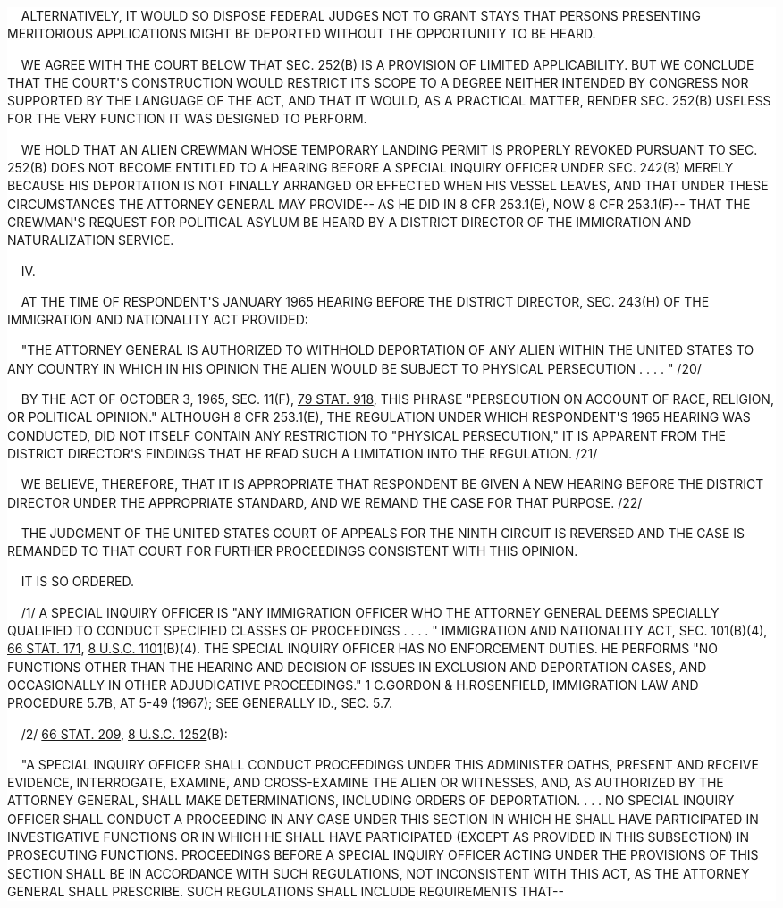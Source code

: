     ALTERNATIVELY, IT WOULD SO DISPOSE FEDERAL JUDGES NOT TO GRANT STAYS THAT PERSONS PRESENTING MERITORIOUS APPLICATIONS MIGHT BE DEPORTED WITHOUT THE OPPORTUNITY TO BE HEARD.

    WE AGREE WITH THE COURT BELOW THAT SEC. 252(B) IS A PROVISION OF LIMITED APPLICABILITY.  BUT WE CONCLUDE THAT THE COURT'S CONSTRUCTION WOULD RESTRICT ITS SCOPE TO A DEGREE NEITHER INTENDED BY CONGRESS NOR SUPPORTED BY THE LANGUAGE OF THE ACT, AND THAT IT WOULD, AS A PRACTICAL MATTER, RENDER SEC. 252(B) USELESS FOR THE VERY FUNCTION IT WAS DESIGNED TO PERFORM.

    WE HOLD THAT AN ALIEN CREWMAN WHOSE TEMPORARY LANDING PERMIT IS PROPERLY REVOKED PURSUANT TO SEC. 252(B) DOES NOT BECOME ENTITLED TO A HEARING BEFORE A SPECIAL INQUIRY OFFICER UNDER SEC. 242(B) MERELY BECAUSE HIS DEPORTATION IS NOT FINALLY ARRANGED OR EFFECTED WHEN HIS VESSEL LEAVES, AND THAT UNDER THESE CIRCUMSTANCES THE ATTORNEY GENERAL MAY PROVIDE-- AS HE DID IN 8 CFR 253.1(E), NOW 8 CFR 253.1(F)-- THAT THE CREWMAN'S REQUEST FOR POLITICAL ASYLUM BE HEARD BY A DISTRICT DIRECTOR OF THE IMMIGRATION AND NATURALIZATION SERVICE.

    IV.

    AT THE TIME OF RESPONDENT'S JANUARY 1965 HEARING BEFORE THE DISTRICT DIRECTOR, SEC. 243(H) OF THE IMMIGRATION AND NATIONALITY ACT PROVIDED:

    "THE ATTORNEY GENERAL IS AUTHORIZED TO WITHHOLD DEPORTATION OF ANY ALIEN WITHIN THE UNITED STATES TO ANY COUNTRY IN WHICH IN HIS OPINION THE ALIEN WOULD BE SUBJECT TO PHYSICAL PERSECUTION . . . . "  /20/

    BY THE ACT OF OCTOBER 3, 1965, SEC. 11(F), [79 STAT. 918][/us/stat/79/918], THIS PHRASE "PERSECUTION ON ACCOUNT OF RACE, RELIGION, OR POLITICAL OPINION."  ALTHOUGH 8 CFR 253.1(E), THE REGULATION UNDER WHICH RESPONDENT'S 1965 HEARING WAS CONDUCTED, DID NOT ITSELF CONTAIN ANY RESTRICTION TO "PHYSICAL PERSECUTION," IT IS APPARENT FROM THE DISTRICT DIRECTOR'S FINDINGS THAT HE READ SUCH A LIMITATION INTO THE REGULATION.  /21/

    WE BELIEVE, THEREFORE, THAT IT IS APPROPRIATE THAT RESPONDENT BE GIVEN A NEW HEARING BEFORE THE DISTRICT DIRECTOR UNDER THE APPROPRIATE STANDARD, AND WE REMAND THE CASE FOR THAT PURPOSE.  /22/

    THE JUDGMENT OF THE UNITED STATES COURT OF APPEALS FOR THE NINTH CIRCUIT IS REVERSED AND THE CASE IS REMANDED TO THAT COURT FOR FURTHER PROCEEDINGS CONSISTENT WITH THIS OPINION.

    IT IS SO ORDERED.

    /1/  A SPECIAL INQUIRY OFFICER IS "ANY IMMIGRATION OFFICER WHO THE ATTORNEY GENERAL DEEMS SPECIALLY QUALIFIED TO CONDUCT SPECIFIED CLASSES OF PROCEEDINGS . . . . "  IMMIGRATION AND NATIONALITY ACT, SEC. 101(B)(4), [66 STAT. 171][/us/stat/66/171], [8 U.S.C. 1101][/us/usc/t8/s1101](B)(4).  THE SPECIAL INQUIRY OFFICER HAS NO ENFORCEMENT DUTIES.  HE PERFORMS "NO FUNCTIONS OTHER THAN THE HEARING AND DECISION OF ISSUES IN EXCLUSION AND DEPORTATION CASES, AND OCCASIONALLY IN OTHER ADJUDICATIVE PROCEEDINGS."  1 C.GORDON & H.ROSENFIELD, IMMIGRATION LAW AND PROCEDURE 5.7B, AT 5-49 (1967); SEE GENERALLY ID., SEC. 5.7.

    /2/  [66 STAT. 209][/us/stat/66/209], [8 U.S.C. 1252][/us/usc/t8/s1252](B):

    "A SPECIAL INQUIRY OFFICER SHALL CONDUCT PROCEEDINGS UNDER THIS ADMINISTER OATHS, PRESENT AND RECEIVE EVIDENCE, INTERROGATE, EXAMINE, AND CROSS-EXAMINE THE ALIEN OR WITNESSES, AND, AS AUTHORIZED BY THE ATTORNEY GENERAL, SHALL MAKE DETERMINATIONS, INCLUDING ORDERS OF DEPORTATION.  . . . NO SPECIAL INQUIRY OFFICER SHALL CONDUCT A PROCEEDING IN ANY CASE UNDER THIS SECTION IN WHICH HE SHALL HAVE PARTICIPATED IN INVESTIGATIVE FUNCTIONS OR IN WHICH HE SHALL HAVE PARTICIPATED (EXCEPT AS PROVIDED IN THIS SUBSECTION) IN PROSECUTING FUNCTIONS.  PROCEEDINGS BEFORE A SPECIAL INQUIRY OFFICER ACTING UNDER THE PROVISIONS OF THIS SECTION SHALL BE IN ACCORDANCE WITH SUCH REGULATIONS, NOT INCONSISTENT WITH THIS ACT, AS THE ATTORNEY GENERAL SHALL PRESCRIBE.  SUCH REGULATIONS SHALL INCLUDE REQUIREMENTS THAT--


[/us/courts/scotus/usReporter/395/62]: https://publicdocs.github.io/go/links?ns=uslm-x&ref=%2Fus%2Fcourts%2Fscotus%2FusReporter%2F395%2F62
[/us/courts/scotus/usReporter/393/912]: https://publicdocs.github.io/go/links?ns=uslm-x&ref=%2Fus%2Fcourts%2Fscotus%2FusReporter%2F393%2F912
[/us/courts/scotus/usReporter/357/185]: https://publicdocs.github.io/go/links?ns=uslm-x&ref=%2Fus%2Fcourts%2Fscotus%2FusReporter%2F357%2F185
[/us/courts/scotus/usReporter/325/410]: https://publicdocs.github.io/go/links?ns=uslm-x&ref=%2Fus%2Fcourts%2Fscotus%2FusReporter%2F325%2F410
[/us/courts/scotus/usReporter/392/206]: https://publicdocs.github.io/go/links?ns=uslm-x&ref=%2Fus%2Fcourts%2Fscotus%2FusReporter%2F392%2F206
[/us/stat/79/918]: https://publicdocs.github.io/go/links?ns=uslm&ref=%2Fus%2Fstat%2F79%2F918
[/us/stat/66/171]: https://publicdocs.github.io/go/links?ns=uslm&ref=%2Fus%2Fstat%2F66%2F171
[/us/usc/t8/s1101]: https://publicdocs.github.io/go/links?ns=uslm&ref=%2Fus%2Fusc%2Ft8%2Fs1101
[/us/stat/66/209]: https://publicdocs.github.io/go/links?ns=uslm&ref=%2Fus%2Fstat%2F66%2F209
[/us/usc/t8/s1252]: https://publicdocs.github.io/go/links?ns=uslm&ref=%2Fus%2Fusc%2Ft8%2Fs1252
[/us/stat/66/220]: https://publicdocs.github.io/go/links?ns=uslm&ref=%2Fus%2Fstat%2F66%2F220
[/us/usc/t8/s1282]: https://publicdocs.github.io/go/links?ns=uslm&ref=%2Fus%2Fusc%2Ft8%2Fs1282
[/us/courts/scotus/usReporter/392/206]: https://publicdocs.github.io/go/links?ns=uslm-x&ref=%2Fus%2Fcourts%2Fscotus%2FusReporter%2F392%2F206
[/us/usc/t5/s1009]: https://publicdocs.github.io/go/links?ns=uslm&ref=%2Fus%2Fusc%2Ft5%2Fs1009
[/us/courts/scotus/usReporter/375/217]: https://publicdocs.github.io/go/links?ns=uslm-x&ref=%2Fus%2Fcourts%2Fscotus%2FusReporter%2F375%2F217
[/us/stat/66/221]: https://publicdocs.github.io/go/links?ns=uslm&ref=%2Fus%2Fstat%2F66%2F221
[/us/usc/t8/s1284]: https://publicdocs.github.io/go/links?ns=uslm&ref=%2Fus%2Fusc%2Ft8%2Fs1284
[/us/stat/66/214]: https://publicdocs.github.io/go/links?ns=uslm&ref=%2Fus%2Fstat%2F66%2F214
[/us/stat/66/209]: https://publicdocs.github.io/go/links?ns=uslm&ref=%2Fus%2Fstat%2F66%2F209
[/us/usc/t8/s1252]: https://publicdocs.github.io/go/links?ns=uslm&ref=%2Fus%2Fusc%2Ft8%2Fs1252
[/us/courts/scotus/usReporter/393/1010]: https://publicdocs.github.io/go/links?ns=uslm-x&ref=%2Fus%2Fcourts%2Fscotus%2FusReporter%2F393%2F1010